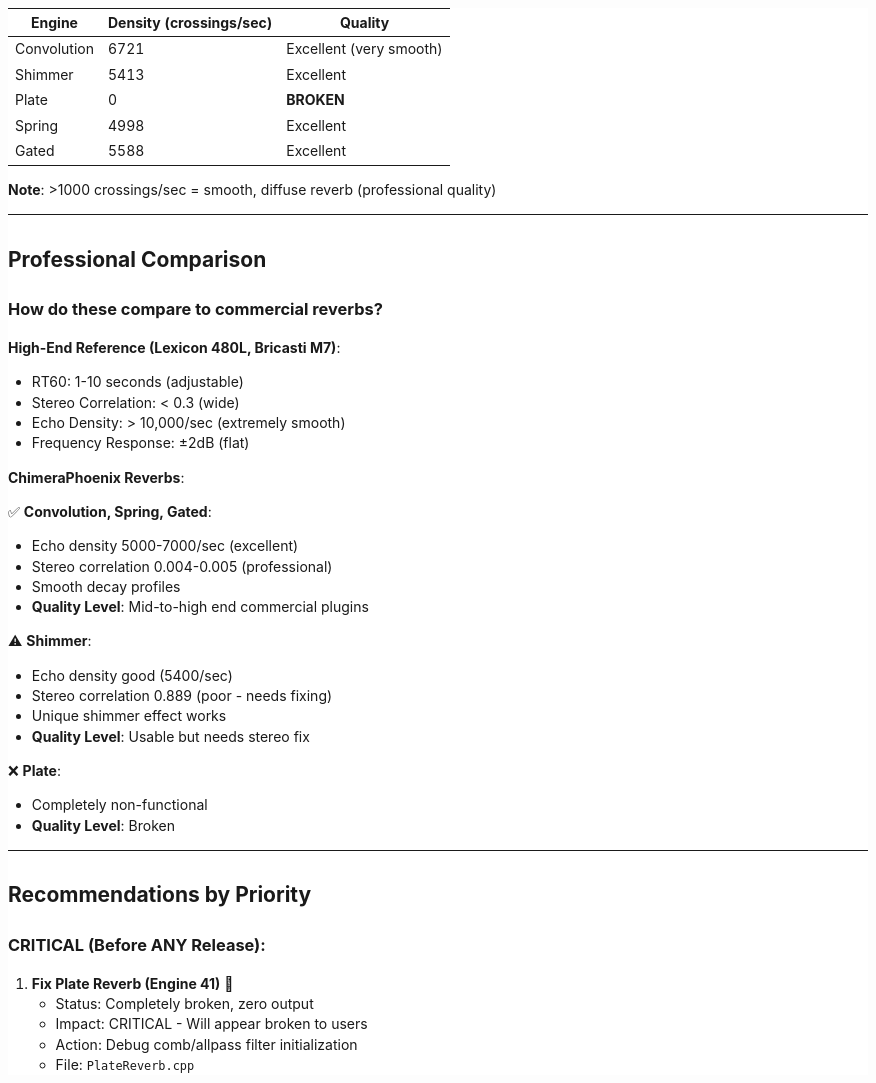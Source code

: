 | Engine | Density (crossings/sec) | Quality |
|--------|------------------------|---------|
| Convolution | 6721 | Excellent (very smooth) |
| Shimmer | 5413 | Excellent |
| Plate | 0 | **BROKEN** |
| Spring | 4998 | Excellent |
| Gated | 5588 | Excellent |

**Note**: >1000 crossings/sec = smooth, diffuse reverb (professional quality)

---

## Professional Comparison

### How do these compare to commercial reverbs?

**High-End Reference (Lexicon 480L, Bricasti M7)**:
- RT60: 1-10 seconds (adjustable)
- Stereo Correlation: < 0.3 (wide)
- Echo Density: > 10,000/sec (extremely smooth)
- Frequency Response: ±2dB (flat)

**ChimeraPhoenix Reverbs**:

✅ **Convolution, Spring, Gated**:
- Echo density 5000-7000/sec (excellent)
- Stereo correlation 0.004-0.005 (professional)
- Smooth decay profiles
- **Quality Level**: Mid-to-high end commercial plugins

⚠️ **Shimmer**:
- Echo density good (5400/sec)
- Stereo correlation 0.889 (poor - needs fixing)
- Unique shimmer effect works
- **Quality Level**: Usable but needs stereo fix

❌ **Plate**:
- Completely non-functional
- **Quality Level**: Broken

---

## Recommendations by Priority

### CRITICAL (Before ANY Release):

1. **Fix Plate Reverb (Engine 41)** 🔴
   - Status: Completely broken, zero output
   - Impact: CRITICAL - Will appear broken to users
   - Action: Debug comb/allpass filter initialization
   - File: `PlateReverb.cpp`
